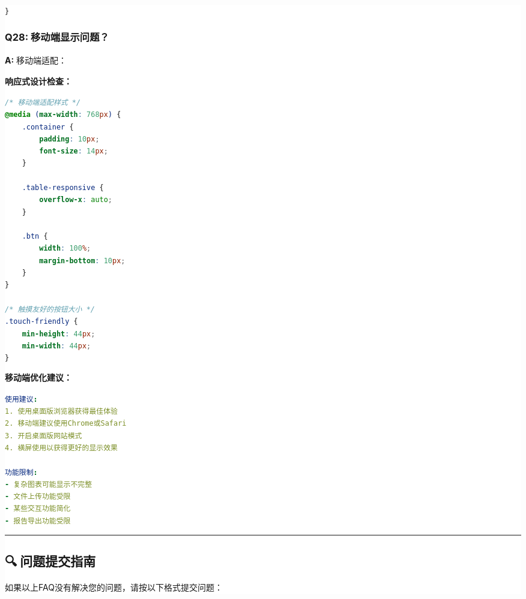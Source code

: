 ```javascript
}
```

### Q28: 移动端显示问题？
**A:** 移动端适配：

**响应式设计检查：**
```css
/* 移动端适配样式 */
@media (max-width: 768px) {
    .container {
        padding: 10px;
        font-size: 14px;
    }
    
    .table-responsive {
        overflow-x: auto;
    }
    
    .btn {
        width: 100%;
        margin-bottom: 10px;
    }
}

/* 触摸友好的按钮大小 */
.touch-friendly {
    min-height: 44px;
    min-width: 44px;
}
```

**移动端优化建议：**
```yaml
使用建议:
1. 使用桌面版浏览器获得最佳体验
2. 移动端建议使用Chrome或Safari
3. 开启桌面版网站模式
4. 横屏使用以获得更好的显示效果

功能限制:
- 复杂图表可能显示不完整
- 文件上传功能受限
- 某些交互功能简化
- 报告导出功能受限
```

---

## 🔍 问题提交指南

如果以上FAQ没有解决您的问题，请按以下格式提交问题：
